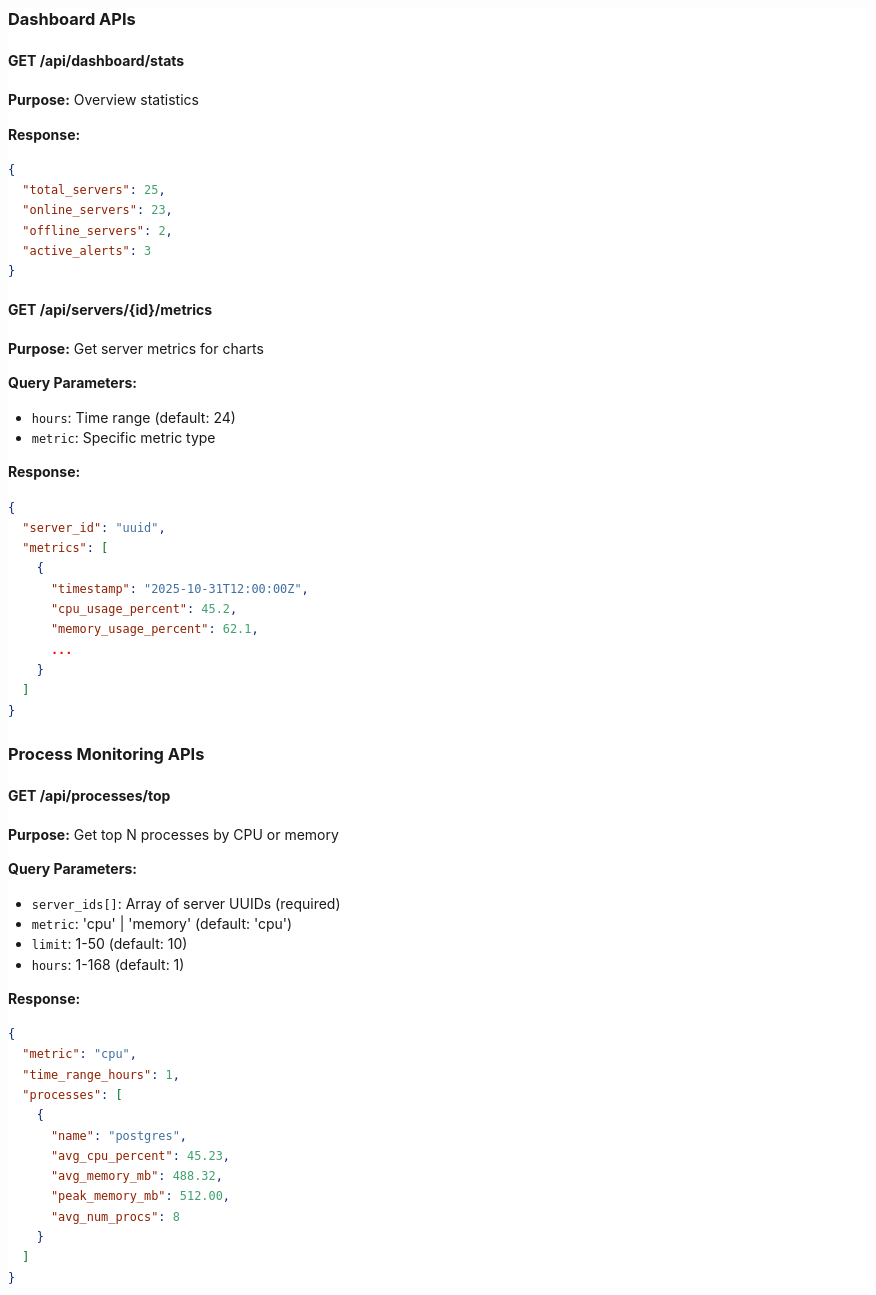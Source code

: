 ### Dashboard APIs

#### GET /api/dashboard/stats
**Purpose:** Overview statistics

**Response:**
```json
{
  "total_servers": 25,
  "online_servers": 23,
  "offline_servers": 2,
  "active_alerts": 3
}
```

#### GET /api/servers/{id}/metrics
**Purpose:** Get server metrics for charts

**Query Parameters:**
- `hours`: Time range (default: 24)
- `metric`: Specific metric type

**Response:**
```json
{
  "server_id": "uuid",
  "metrics": [
    {
      "timestamp": "2025-10-31T12:00:00Z",
      "cpu_usage_percent": 45.2,
      "memory_usage_percent": 62.1,
      ...
    }
  ]
}
```

### Process Monitoring APIs

#### GET /api/processes/top
**Purpose:** Get top N processes by CPU or memory

**Query Parameters:**
- `server_ids[]`: Array of server UUIDs (required)
- `metric`: 'cpu' | 'memory' (default: 'cpu')
- `limit`: 1-50 (default: 10)
- `hours`: 1-168 (default: 1)

**Response:**
```json
{
  "metric": "cpu",
  "time_range_hours": 1,
  "processes": [
    {
      "name": "postgres",
      "avg_cpu_percent": 45.23,
      "avg_memory_mb": 488.32,
      "peak_memory_mb": 512.00,
      "avg_num_procs": 8
    }
  ]
}
```
